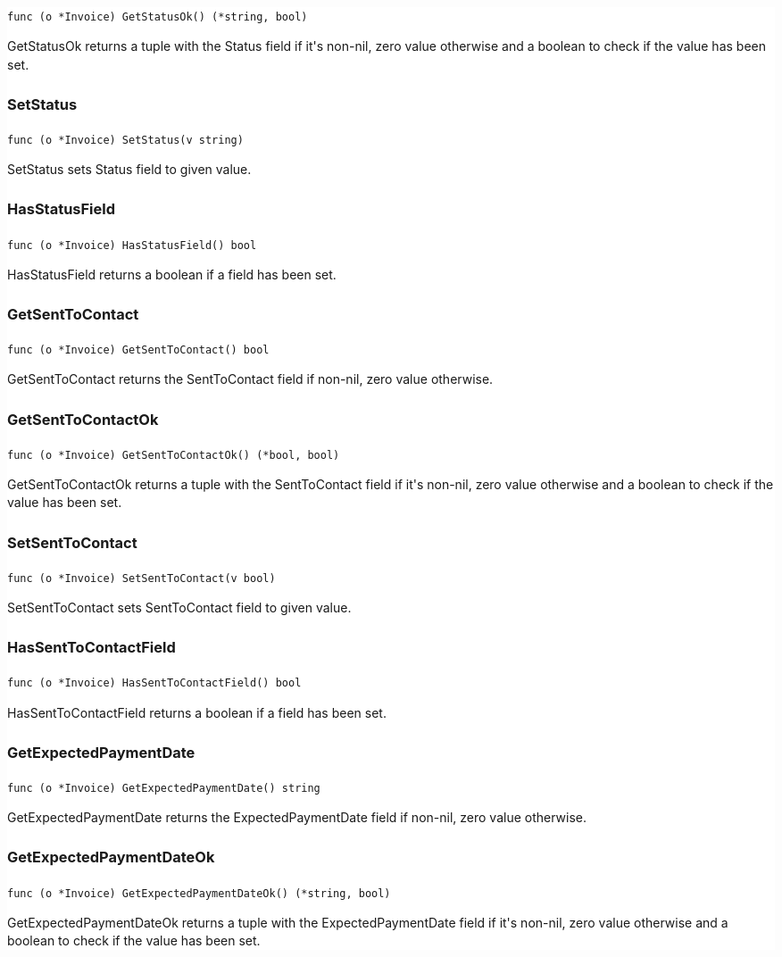 `func (o *Invoice) GetStatusOk() (*string, bool)`

GetStatusOk returns a tuple with the Status field if it's non-nil, zero value otherwise
and a boolean to check if the value has been set.

### SetStatus

`func (o *Invoice) SetStatus(v string)`

SetStatus sets Status field to given value.

### HasStatusField

`func (o *Invoice) HasStatusField() bool`

HasStatusField returns a boolean if a field has been set.

### GetSentToContact

`func (o *Invoice) GetSentToContact() bool`

GetSentToContact returns the SentToContact field if non-nil, zero value otherwise.

### GetSentToContactOk

`func (o *Invoice) GetSentToContactOk() (*bool, bool)`

GetSentToContactOk returns a tuple with the SentToContact field if it's non-nil, zero value otherwise
and a boolean to check if the value has been set.

### SetSentToContact

`func (o *Invoice) SetSentToContact(v bool)`

SetSentToContact sets SentToContact field to given value.

### HasSentToContactField

`func (o *Invoice) HasSentToContactField() bool`

HasSentToContactField returns a boolean if a field has been set.

### GetExpectedPaymentDate

`func (o *Invoice) GetExpectedPaymentDate() string`

GetExpectedPaymentDate returns the ExpectedPaymentDate field if non-nil, zero value otherwise.

### GetExpectedPaymentDateOk

`func (o *Invoice) GetExpectedPaymentDateOk() (*string, bool)`

GetExpectedPaymentDateOk returns a tuple with the ExpectedPaymentDate field if it's non-nil, zero value otherwise
and a boolean to check if the value has been set.
